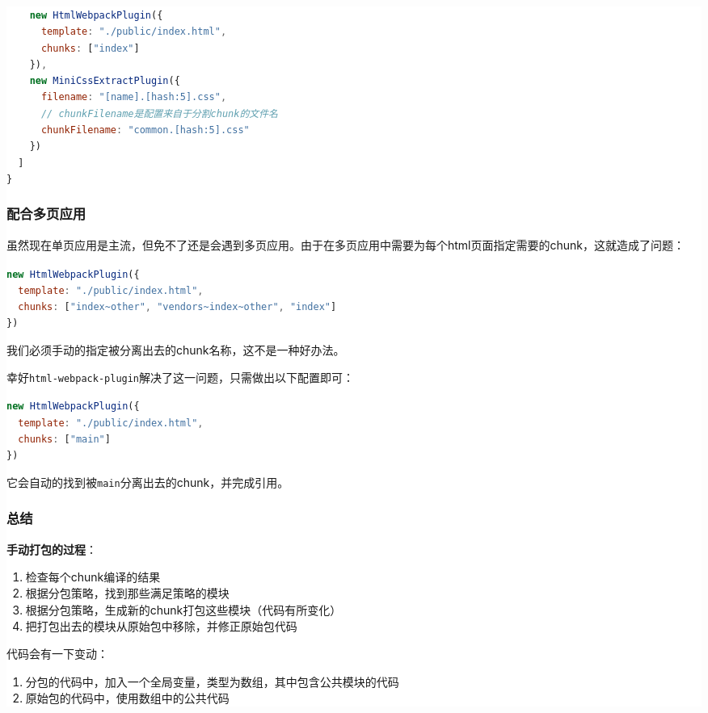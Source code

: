 ```js
    new HtmlWebpackPlugin({
      template: "./public/index.html",
      chunks: ["index"]
    }),
    new MiniCssExtractPlugin({
      filename: "[name].[hash:5].css",
      // chunkFilename是配置来自于分割chunk的文件名
      chunkFilename: "common.[hash:5].css" 
    })
  ]
}
```

### 配合多页应用

虽然现在单页应用是主流，但免不了还是会遇到多页应用。由于在多页应用中需要为每个html页面指定需要的chunk，这就造成了问题：

```js
new HtmlWebpackPlugin({
  template: "./public/index.html",
  chunks: ["index~other", "vendors~index~other", "index"]
})
```

我们必须手动的指定被分离出去的chunk名称，这不是一种好办法。

幸好`html-webpack-plugin`解决了这一问题，只需做出以下配置即可：

```js
new HtmlWebpackPlugin({
  template: "./public/index.html",
  chunks: ["main"]
})
```

它会自动的找到被`main`分离出去的chunk，并完成引用。



### 总结

**手动打包的过程**：

1. 检查每个chunk编译的结果
2. 根据分包策略，找到那些满足策略的模块
3. 根据分包策略，生成新的chunk打包这些模块（代码有所变化）
4. 把打包出去的模块从原始包中移除，并修正原始包代码

代码会有一下变动：

1. 分包的代码中，加入一个全局变量，类型为数组，其中包含公共模块的代码
2. 原始包的代码中，使用数组中的公共代码





